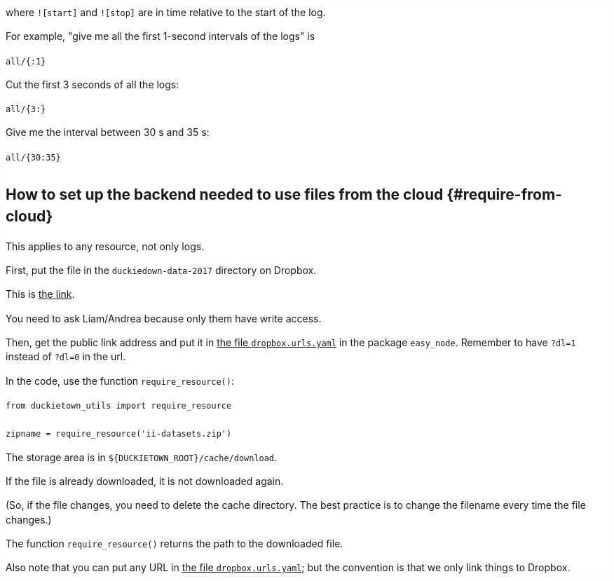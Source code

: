 where `![start]` and `![stop]` are in time relative to the start of the log.

For example, "give me all the first 1-second intervals of the logs" is

    all/{:1}

Cut the first 3 seconds of all the logs:

    all/{3:}

Give me the interval between 30 s and 35 s:

    all/{30:35}



## How to set up the backend needed to use files from the cloud {#require-from-cloud}

This applies to any resource, not only logs.

First, put the file in the `duckiedown-data-2017` directory on Dropbox.

This is [the link](https://www.dropbox.com/sh/gt5ls6bh8s58ysj/AADoP0zI1ugde-BSMcYoj5mta?dl=0).

You need to ask Liam/Andrea because only them have write access.

Then, get the public link address and put it in [the file `dropbox.urls.yaml`][DB] in the package `easy_node`. Remember to have `?dl=1` instead of `?dl=0` in the url.

In the code, use the function `require_resource()`:

    from duckietown_utils import require_resource

    zipname = require_resource('ii-datasets.zip')

The storage area is in `${DUCKIETOWN_ROOT}/cache/download`.

If the file is already downloaded, it is not downloaded again.

(So, if the file changes, you need to delete the cache directory. The best practice
is to change the filename every time the file changes.)

The function `require_resource()` returns the path to the downloaded file.

Also note that you can put any URL in [the file `dropbox.urls.yaml`][DB]; but the convention is that we only link things to Dropbox.


[DB]: github:org=duckietown,repo=Software,path=dropbox.urls.yaml